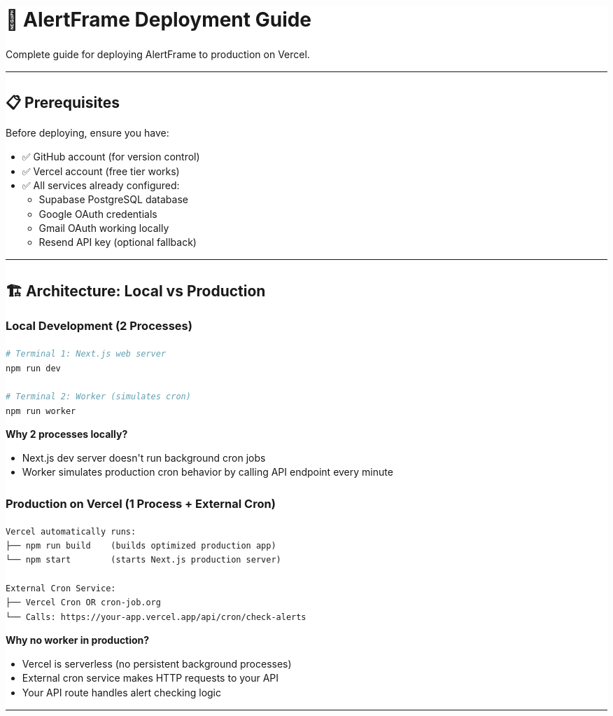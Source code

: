 # 🚀 AlertFrame Deployment Guide

Complete guide for deploying AlertFrame to production on Vercel.

---

## 📋 Prerequisites

Before deploying, ensure you have:

- ✅ GitHub account (for version control)
- ✅ Vercel account (free tier works)
- ✅ All services already configured:
  - Supabase PostgreSQL database
  - Google OAuth credentials
  - Gmail OAuth working locally
  - Resend API key (optional fallback)

---

## 🏗️ Architecture: Local vs Production

### **Local Development (2 Processes)**

```bash
# Terminal 1: Next.js web server
npm run dev

# Terminal 2: Worker (simulates cron)
npm run worker
```

**Why 2 processes locally?**
- Next.js dev server doesn't run background cron jobs
- Worker simulates production cron behavior by calling API endpoint every minute

### **Production on Vercel (1 Process + External Cron)**

```
Vercel automatically runs:
├── npm run build    (builds optimized production app)
└── npm start        (starts Next.js production server)

External Cron Service:
├── Vercel Cron OR cron-job.org
└── Calls: https://your-app.vercel.app/api/cron/check-alerts
```

**Why no worker in production?**
- Vercel is serverless (no persistent background processes)
- External cron service makes HTTP requests to your API
- Your API route handles alert checking logic

---